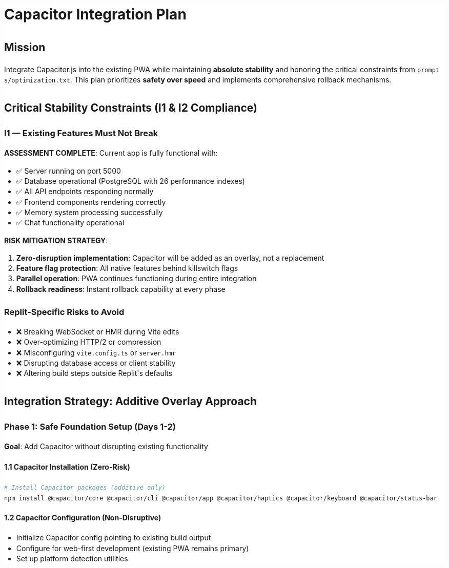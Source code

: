 
# Capacitor Integration Plan

## Mission
Integrate Capacitor.js into the existing PWA while maintaining **absolute stability** and honoring the critical constraints from `prompts/optimization.txt`. This plan prioritizes **safety over speed** and implements comprehensive rollback mechanisms.

## Critical Stability Constraints (I1 & I2 Compliance)

### I1 — Existing Features Must Not Break
**ASSESSMENT COMPLETE**: Current app is fully functional with:
- ✅ Server running on port 5000
- ✅ Database operational (PostgreSQL with 26 performance indexes)
- ✅ All API endpoints responding normally
- ✅ Frontend components rendering correctly
- ✅ Memory system processing successfully
- ✅ Chat functionality operational

**RISK MITIGATION STRATEGY**:
1. **Zero-disruption implementation**: Capacitor will be added as an overlay, not a replacement
2. **Feature flag protection**: All native features behind killswitch flags
3. **Parallel operation**: PWA continues functioning during entire integration
4. **Rollback readiness**: Instant rollback capability at every phase

### Replit-Specific Risks to Avoid
- ❌ Breaking WebSocket or HMR during Vite edits
- ❌ Over-optimizing HTTP/2 or compression
- ❌ Misconfiguring `vite.config.ts` or `server.hmr`
- ❌ Disrupting database access or client stability
- ❌ Altering build steps outside Replit's defaults

## Integration Strategy: Additive Overlay Approach

### Phase 1: Safe Foundation Setup (Days 1-2)
**Goal**: Add Capacitor without disrupting existing functionality

#### 1.1 Capacitor Installation (Zero-Risk)
```bash
# Install Capacitor packages (additive only)
npm install @capacitor/core @capacitor/cli @capacitor/app @capacitor/haptics @capacitor/keyboard @capacitor/status-bar
```

#### 1.2 Capacitor Configuration (Non-Disruptive)
- Initialize Capacitor config pointing to existing build output
- Configure for web-first development (existing PWA remains primary)
- Set up platform detection utilities

